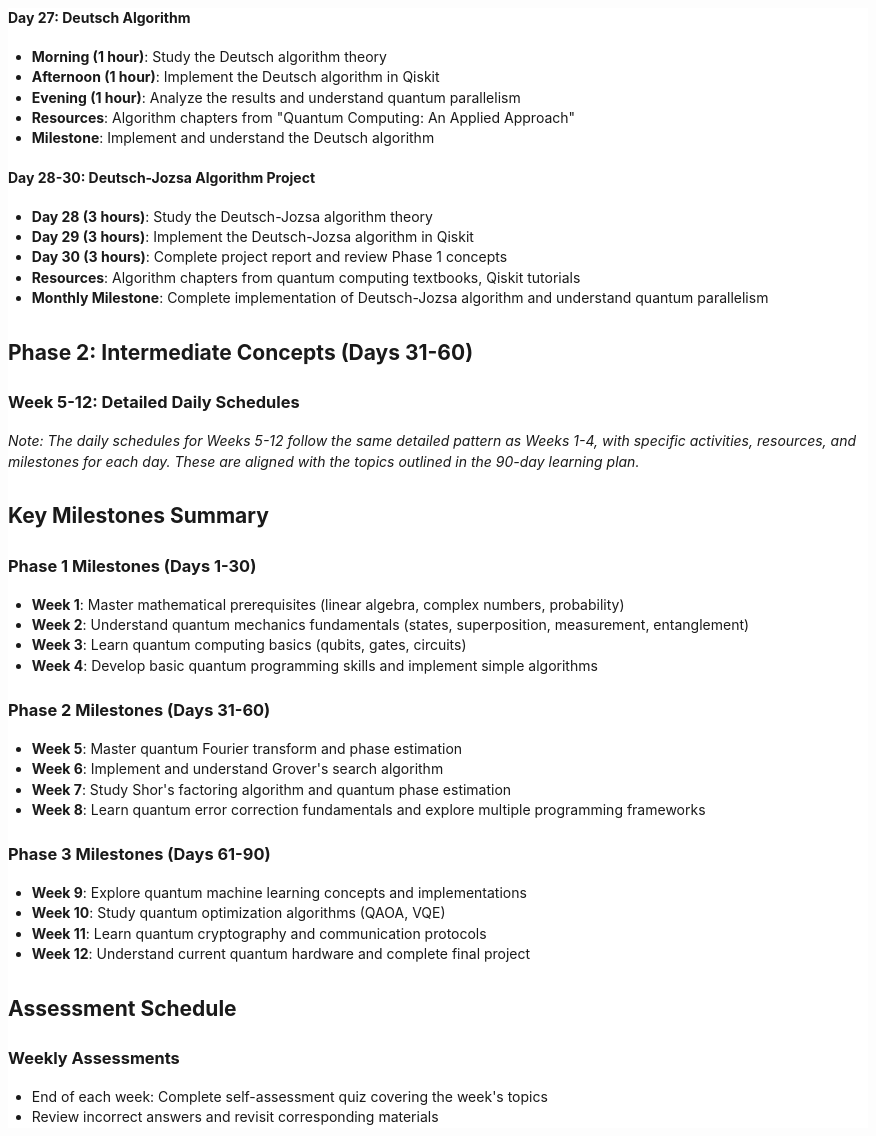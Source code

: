 #### Day 27: Deutsch Algorithm
- **Morning (1 hour)**: Study the Deutsch algorithm theory
- **Afternoon (1 hour)**: Implement the Deutsch algorithm in Qiskit
- **Evening (1 hour)**: Analyze the results and understand quantum parallelism
- **Resources**: Algorithm chapters from "Quantum Computing: An Applied Approach"
- **Milestone**: Implement and understand the Deutsch algorithm

#### Day 28-30: Deutsch-Jozsa Algorithm Project
- **Day 28 (3 hours)**: Study the Deutsch-Jozsa algorithm theory
- **Day 29 (3 hours)**: Implement the Deutsch-Jozsa algorithm in Qiskit
- **Day 30 (3 hours)**: Complete project report and review Phase 1 concepts
- **Resources**: Algorithm chapters from quantum computing textbooks, Qiskit tutorials
- **Monthly Milestone**: Complete implementation of Deutsch-Jozsa algorithm and understand quantum parallelism

## Phase 2: Intermediate Concepts (Days 31-60)

### Week 5-12: Detailed Daily Schedules

*Note: The daily schedules for Weeks 5-12 follow the same detailed pattern as Weeks 1-4, with specific activities, resources, and milestones for each day. These are aligned with the topics outlined in the 90-day learning plan.*

## Key Milestones Summary

### Phase 1 Milestones (Days 1-30)
- **Week 1**: Master mathematical prerequisites (linear algebra, complex numbers, probability)
- **Week 2**: Understand quantum mechanics fundamentals (states, superposition, measurement, entanglement)
- **Week 3**: Learn quantum computing basics (qubits, gates, circuits)
- **Week 4**: Develop basic quantum programming skills and implement simple algorithms

### Phase 2 Milestones (Days 31-60)
- **Week 5**: Master quantum Fourier transform and phase estimation
- **Week 6**: Implement and understand Grover's search algorithm
- **Week 7**: Study Shor's factoring algorithm and quantum phase estimation
- **Week 8**: Learn quantum error correction fundamentals and explore multiple programming frameworks

### Phase 3 Milestones (Days 61-90)
- **Week 9**: Explore quantum machine learning concepts and implementations
- **Week 10**: Study quantum optimization algorithms (QAOA, VQE)
- **Week 11**: Learn quantum cryptography and communication protocols
- **Week 12**: Understand current quantum hardware and complete final project

## Assessment Schedule

### Weekly Assessments
- End of each week: Complete self-assessment quiz covering the week's topics
- Review incorrect answers and revisit corresponding materials
